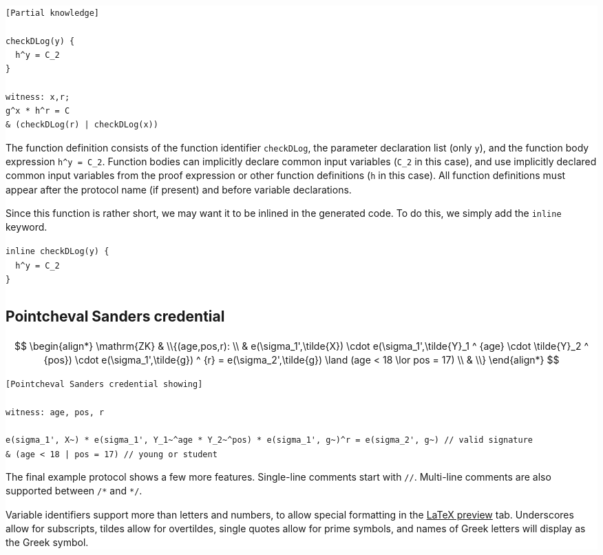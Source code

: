 ```
[Partial knowledge]

checkDLog(y) {
  h^y = C_2
}

witness: x,r;
g^x * h^r = C
& (checkDLog(r) | checkDLog(x))
```

The function definition consists of the function identifier `checkDLog`, the parameter declaration list (only `y`), and the function body expression `h^y = C_2`. Function bodies can implicitly declare common input variables (`C_2` in this case), and use implicitly declared common input variables from the proof expression or other function definitions (`h` in this case). All function definitions must appear after the protocol name (if present) and before variable declarations.

Since this function is rather short, we may want it to be inlined in the generated code. To do this, we simply add the `inline` keyword.
```
inline checkDLog(y) {
  h^y = C_2
}
```

Pointcheval Sanders credential
------------------------------
$$
\begin{align*}
\mathrm{ZK} & \\{(age,pos,r): \\
& e(\sigma_1',\tilde{X}) \cdot e(\sigma_1',\tilde{Y}_1 ^ {age} \cdot \tilde{Y}_2 ^ {pos}) \cdot e(\sigma_1',\tilde{g}) ^ {r} = e(\sigma_2',\tilde{g}) \land (age < 18 \lor pos = 17) \\
& \\}
\end{align*}
$$

```
[Pointcheval Sanders credential showing]

witness: age, pos, r

e(sigma_1', X~) * e(sigma_1', Y_1~^age * Y_2~^pos) * e(sigma_1', g~)^r = e(sigma_2', g~) // valid signature
& (age < 18 | pos = 17) // young or student

```

The final example protocol shows a few more features. Single-line comments start with `//`. Multi-line comments are also supported between `/*` and `*/`.

Variable identifiers support more than letters and numbers, to allow special formatting in the [LaTeX preview](#latex-preview) tab. Underscores allow for subscripts, tildes allow for overtildes, single quotes allow for prime symbols, and names of Greek letters will display as the Greek symbol.
